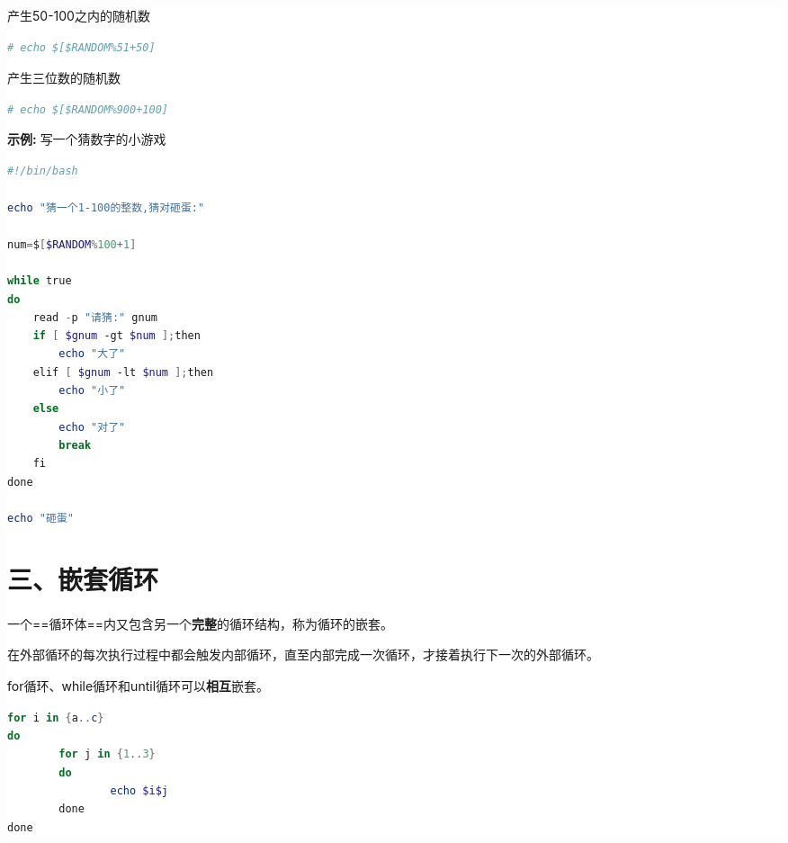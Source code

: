 产生50-100之内的随机数

~~~powershell
# echo $[$RANDOM%51+50]
~~~

产生三位数的随机数

~~~powershell
# echo $[$RANDOM%900+100]
~~~



**示例:** 写一个猜数字的小游戏

```powershell
#!/bin/bash

echo "猜一个1-100的整数,猜对砸蛋:" 

num=$[$RANDOM%100+1]

while true
do
	read -p "请猜:" gnum
    if [ $gnum -gt $num ];then
		echo "大了"
	elif [ $gnum -lt $num ];then
		echo "小了"
	else	
		echo "对了"
		break
	fi
done

echo "砸蛋"
```



# 三、嵌套循环

一个==循环体==内又包含另一个**完整**的循环结构，称为循环的嵌套。

在外部循环的每次执行过程中都会触发内部循环，直至内部完成一次循环，才接着执行下一次的外部循环。

for循环、while循环和until循环可以**相互**嵌套。

~~~powershell
for i in {a..c}
do
        for j in {1..3}
        do
                echo $i$j
        done
done

~~~
